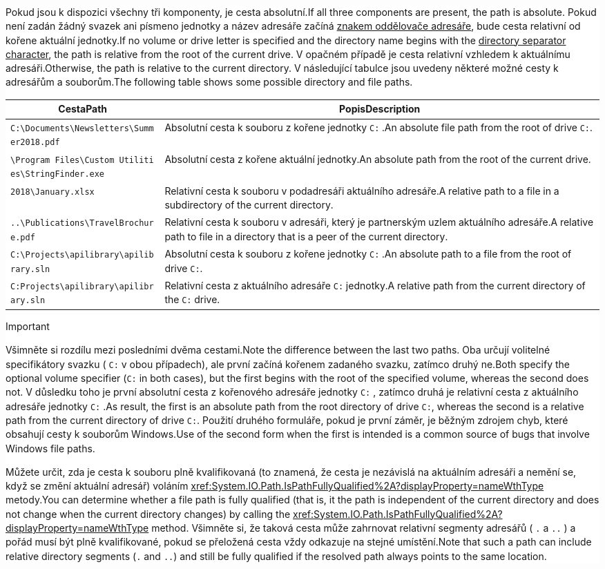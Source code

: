 <span data-ttu-id="d9cdb-114">Pokud jsou k dispozici všechny tři komponenty, je cesta absolutní.</span><span class="sxs-lookup"><span data-stu-id="d9cdb-114">If all three components are present, the path is absolute.</span></span> <span data-ttu-id="d9cdb-115">Pokud není zadán žádný svazek ani písmeno jednotky a název adresáře začíná [znakem oddělovače adresáře](<xref:System.IO.Path.DirectorySeparatorChar>), bude cesta relativní od kořene aktuální jednotky.</span><span class="sxs-lookup"><span data-stu-id="d9cdb-115">If no volume or drive letter is specified and the directory name begins with the [directory separator character](<xref:System.IO.Path.DirectorySeparatorChar>), the path is relative from the root of the current drive.</span></span> <span data-ttu-id="d9cdb-116">V opačném případě je cesta relativní vzhledem k aktuálnímu adresáři.</span><span class="sxs-lookup"><span data-stu-id="d9cdb-116">Otherwise, the path is relative to the current directory.</span></span> <span data-ttu-id="d9cdb-117">V následující tabulce jsou uvedeny některé možné cesty k adresářům a souborům.</span><span class="sxs-lookup"><span data-stu-id="d9cdb-117">The following table shows some possible directory and file paths.</span></span>

|<span data-ttu-id="d9cdb-118">Cesta</span><span class="sxs-lookup"><span data-stu-id="d9cdb-118">Path</span></span>  |<span data-ttu-id="d9cdb-119">Popis</span><span class="sxs-lookup"><span data-stu-id="d9cdb-119">Description</span></span>  |
| -- | -- |
| `C:\Documents\Newsletters\Summer2018.pdf` | <span data-ttu-id="d9cdb-120">Absolutní cesta k souboru z kořene jednotky `C:` .</span><span class="sxs-lookup"><span data-stu-id="d9cdb-120">An absolute file path from the root of drive `C:`.</span></span> |
| `\Program Files\Custom Utilities\StringFinder.exe` | <span data-ttu-id="d9cdb-121">Absolutní cesta z kořene aktuální jednotky.</span><span class="sxs-lookup"><span data-stu-id="d9cdb-121">An absolute path from the root of the current drive.</span></span> |
| `2018\January.xlsx` | <span data-ttu-id="d9cdb-122">Relativní cesta k souboru v podadresáři aktuálního adresáře.</span><span class="sxs-lookup"><span data-stu-id="d9cdb-122">A relative path to a file in a subdirectory of the current directory.</span></span> |
| `..\Publications\TravelBrochure.pdf` | <span data-ttu-id="d9cdb-123">Relativní cesta k souboru v adresáři, který je partnerským uzlem aktuálního adresáře.</span><span class="sxs-lookup"><span data-stu-id="d9cdb-123">A relative path to file in a directory that is a peer of the current directory.</span></span> |
| `C:\Projects\apilibrary\apilibrary.sln` | <span data-ttu-id="d9cdb-124">Absolutní cesta k souboru z kořene jednotky `C:` .</span><span class="sxs-lookup"><span data-stu-id="d9cdb-124">An absolute path to a file from the root of drive `C:`.</span></span> |
| `C:Projects\apilibrary\apilibrary.sln` | <span data-ttu-id="d9cdb-125">Relativní cesta z aktuálního adresáře `C:` jednotky.</span><span class="sxs-lookup"><span data-stu-id="d9cdb-125">A relative path from the current directory of the `C:` drive.</span></span> |

> [!IMPORTANT]
> <span data-ttu-id="d9cdb-126">Všimněte si rozdílu mezi posledními dvěma cestami.</span><span class="sxs-lookup"><span data-stu-id="d9cdb-126">Note the difference between the last two paths.</span></span> <span data-ttu-id="d9cdb-127">Oba určují volitelné specifikátory svazku ( `C:` v obou případech), ale první začíná kořenem zadaného svazku, zatímco druhý ne.</span><span class="sxs-lookup"><span data-stu-id="d9cdb-127">Both specify the optional volume specifier (`C:` in both cases), but the first begins with the root of the specified volume, whereas the second does not.</span></span> <span data-ttu-id="d9cdb-128">V důsledku toho je první absolutní cesta z kořenového adresáře jednotky `C:` , zatímco druhá je relativní cesta z aktuálního adresáře jednotky `C:` .</span><span class="sxs-lookup"><span data-stu-id="d9cdb-128">As result, the first is an absolute path from the root directory of drive `C:`, whereas the second is a relative path from the current directory of drive `C:`.</span></span> <span data-ttu-id="d9cdb-129">Použití druhého formuláře, pokud je první záměr, je běžným zdrojem chyb, které obsahují cesty k souborům Windows.</span><span class="sxs-lookup"><span data-stu-id="d9cdb-129">Use of the second form when the first is intended is a common source of bugs that involve Windows file paths.</span></span>

<span data-ttu-id="d9cdb-130">Můžete určit, zda je cesta k souboru plně kvalifikovaná (to znamená, že cesta je nezávislá na aktuálním adresáři a nemění se, když se změní aktuální adresář) voláním <xref:System.IO.Path.IsPathFullyQualified%2A?displayProperty=nameWthType> metody.</span><span class="sxs-lookup"><span data-stu-id="d9cdb-130">You can determine whether a file path is fully qualified (that is, it the path is independent of the current directory and does not change when the current directory changes) by calling the <xref:System.IO.Path.IsPathFullyQualified%2A?displayProperty=nameWthType> method.</span></span> <span data-ttu-id="d9cdb-131">Všimněte si, že taková cesta může zahrnovat relativní segmenty adresářů ( `.` a `..` ) a pořád musí být plně kvalifikované, pokud se přeložená cesta vždy odkazuje na stejné umístění.</span><span class="sxs-lookup"><span data-stu-id="d9cdb-131">Note that such a path can include relative directory segments (`.` and `..`) and still be fully qualified if the resolved path always points to the same location.</span></span>

